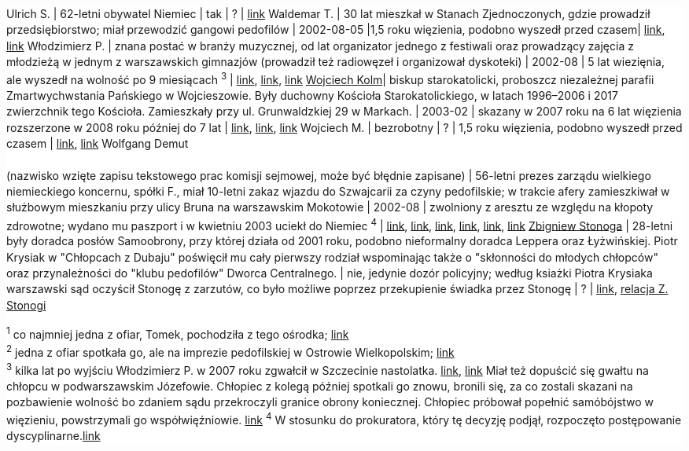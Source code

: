 Ulrich S. | 62-letni obywatel Niemiec | tak | ? | [link](https://www.wprost.pl/kraj/43589/Pedofile-lapani-i-wypuszczani.html)
Waldemar T. | 30 lat mieszkał w Stanach Zjednoczonych, gdzie prowadził przedsiębiorstwo; miał przewodzić gangowi pedofilów | 2002-08-05 |1,5 roku więzienia, podobno wyszedł przed czasem| [link](http://zw.com.pl/artykul/152872.html), [link](https://www.wprost.pl/kraj/76725/Klub-pedofilow-skazany-aktl.html)
Włodzimierz P. | znana postać w branży muzycznej, od lat organizator jednego z festiwali oraz prowadzący zajęcia z młodzieżą w jednym z warszawskich gimnazjów (prowadził też radiowęzeł i organizował dyskoteki) | 2002-08 | 5 lat wiezięnia, ale wyszedł na wolność po 9 miesiącach <sup>3</sup> | [link](http://zw.com.pl/artykul/152872.html), [link](http://www.zw.com.pl/artykul/164955.html), [link](https://www.wprost.pl/kraj/76725/Klub-pedofilow-skazany-aktl.html)
[Wojciech Kolm](https://pl.wikipedia.org/wiki/Wojciech_Kolm)| biskup starokatolicki, proboszcz niezależnej parafii Zmartwychwstania Pańskiego w Wojcieszowie. Były duchowny Kościoła Starokatolickiego, w latach 1996–2006 i 2017 zwierzchnik tego Kościoła. Zamieszkały przy ul. Grunwaldzkiej 29 w Markach. | 2003-02 | skazany w 2007 roku na 6 lat więzienia rozszerzone w 2008 roku później do 7 lat | [link](https://www.nj24.pl/article/jeszcze-nie-koniec-procesu-pedofila), [link](https://gazetawroclawska.pl/ksiadz-czyhal-na-chlopcow/ar/15696), [link](http://www.zw.com.pl/artykul/159632.html)
Wojciech M. | bezrobotny | ? | 1,5 roku więzienia, podobno wyszedł przed czasem | [link](https://www.wprost.pl/kraj/76725/Klub-pedofilow-skazany-aktl.html), [link](https://warszawa.wyborcza.pl/warszawa/1,54420,1435159.html)
Wolfgang Demut<br><br>(nazwisko wzięte zapisu tekstowego prac komisji sejmowej, może być błędnie zapisane) | 56-letni prezes zarządu wielkiego niemieckiego koncernu, spółki F., miał 10-letni zakaz wjazdu do Szwajcarii za czyny pedofilskie; w trakcie afery zamieszkiwał w służbowym mieszkaniu przy ulicy Bruna na warszawskim Mokotowie | 2002-08 | zwolniony z aresztu ze względu na kłopoty zdrowotne; wydano mu paszport i w kwietniu 2003 uciekł do Niemiec <sup>4</sup> | [link](http://zw.com.pl/artykul/152872.html), [link](http://www.zw.com.pl/artykul/164955.html), [link](https://www.rmf24.pl/fakty/news-warszawa-ruszyl-proces-gangu-pedofilow,nId,153001), [link](https://www.gazetapolska.pl/19519-pedocelebryci-tylko-nikomu-nie-mowcie), [link](https://www.wprost.pl/kraj/76725/Klub-pedofilow-skazany-aktl.html), [link](http://orka.sejm.gov.pl/Biuletyn.nsf/0/90BF9F2520F17B0DC1256D91004C1008?OpenDocument)
[Zbigniew Stonoga](https://pl.wikipedia.org/wiki/Zbigniew_Stonoga) | 28-letni były doradca posłów Samoobrony, przy której działa od 2001 roku, podobno nieformalny doradca Leppera oraz Łyżwińskiej. Piotr Krysiak w "Chłopcach z Dubaju" poświęcił mu cały pierwszy rodział wspominając także o "skłonności do młodych chłopców" oraz przynależności do "klubu pedofilów" Dworca Centralnego. | nie, jedynie dozór policyjny; według ksiażki Piotra Krysiaka warszawski sąd oczyścił Stonogę z zarzutów, co było możliwe poprzez przekupienie świadka przez Stonogę | ? | [link](http://www.zw.com.pl/artykul/176081.html), [relacja Z. Stonogi](https://www.se.pl/wiadomosci/polityka/spowiedz-stonogi-oskarzenia-o-pedofilie-zemsta-za-smierc-matki-aa-bpDG-Aov3-TFYf.html)

<sup>1</sup> co najmniej jedna z ofiar, Tomek, pochodziła z tego ośrodka; [link](http://www.zw.com.pl/artykul/159896.html)<br>
<sup>2</sup> jedna z ofiar spotkała go, ale na imprezie pedofilskiej w Ostrowie Wielkopolskim; [link](http://www.zw.com.pl/artykul/159896.html)<br>
<sup>3</sup> kilka lat po wyjściu Włodzimierz P. w 2007 roku zgwałcił w Szczecinie nastolatka. [link](https://www.gazetapolska.pl/19519-pedocelebryci-tylko-nikomu-nie-mowcie), [link](https://www.se.pl/wiadomosci/polska/pedofil-z-centralnego-znow-poluje-aa-1qGw-h9Ne-fmvq.html) Miał też dopuścić się gwałtu na chłopcu w podwarszawskim Józefowie. Chłopiec z kolegą później spotkali go znowu, bronili się, za co zostali skazani na pozbawienie wolność bo zdaniem sądu przekroczyli granice obrony koniecznej. Chłopiec próbował popełnić samóbójstwo w więzieniu, powstrzymali go współwięźniowie. [link](https://interwencja.polsatnews.pl/reportaz/2011-02-11/pedofil-bez-skrupulow_864917/)
<sup>4</sup> W stosunku do prokuratora, który tę decyzję podjął, rozpoczęto postępowanie dyscyplinarne.[link](http://orka.sejm.gov.pl/Biuletyn.nsf/0/90BF9F2520F17B0DC1256D91004C1008?OpenDocument)
